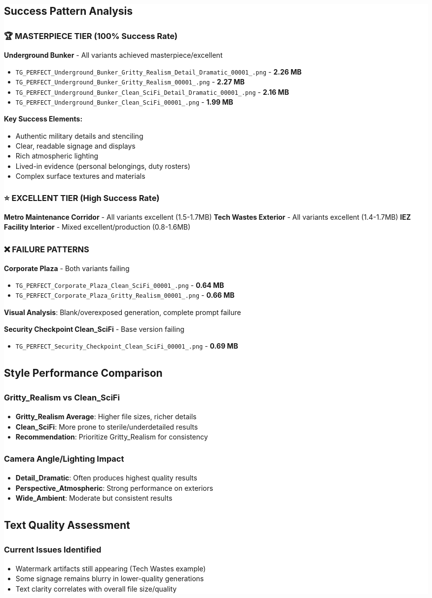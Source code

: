 ## Success Pattern Analysis

### 🏆 MASTERPIECE TIER (100% Success Rate)
**Underground Bunker** - All variants achieved masterpiece/excellent
- `TG_PERFECT_Underground_Bunker_Gritty_Realism_Detail_Dramatic_00001_.png` - **2.26 MB**
- `TG_PERFECT_Underground_Bunker_Gritty_Realism_00001_.png` - **2.27 MB**  
- `TG_PERFECT_Underground_Bunker_Clean_SciFi_Detail_Dramatic_00001_.png` - **2.16 MB**
- `TG_PERFECT_Underground_Bunker_Clean_SciFi_00001_.png` - **1.99 MB**

**Key Success Elements:**
- Authentic military details and stenciling
- Clear, readable signage and displays
- Rich atmospheric lighting
- Lived-in evidence (personal belongings, duty rosters)
- Complex surface textures and materials

### ⭐ EXCELLENT TIER (High Success Rate)
**Metro Maintenance Corridor** - All variants excellent (1.5-1.7MB)
**Tech Wastes Exterior** - All variants excellent (1.4-1.7MB)
**IEZ Facility Interior** - Mixed excellent/production (0.8-1.6MB)

### ❌ FAILURE PATTERNS
**Corporate Plaza** - Both variants failing
- `TG_PERFECT_Corporate_Plaza_Clean_SciFi_00001_.png` - **0.64 MB**
- `TG_PERFECT_Corporate_Plaza_Gritty_Realism_00001_.png` - **0.66 MB**

**Visual Analysis**: Blank/overexposed generation, complete prompt failure

**Security Checkpoint Clean_SciFi** - Base version failing
- `TG_PERFECT_Security_Checkpoint_Clean_SciFi_00001_.png` - **0.69 MB**

## Style Performance Comparison

### Gritty_Realism vs Clean_SciFi
- **Gritty_Realism Average**: Higher file sizes, richer details
- **Clean_SciFi**: More prone to sterile/underdetailed results
- **Recommendation**: Prioritize Gritty_Realism for consistency

### Camera Angle/Lighting Impact
- **Detail_Dramatic**: Often produces highest quality results
- **Perspective_Atmospheric**: Strong performance on exteriors
- **Wide_Ambient**: Moderate but consistent results

## Text Quality Assessment

### Current Issues Identified
- Watermark artifacts still appearing (Tech Wastes example)
- Some signage remains blurry in lower-quality generations
- Text clarity correlates with overall file size/quality
